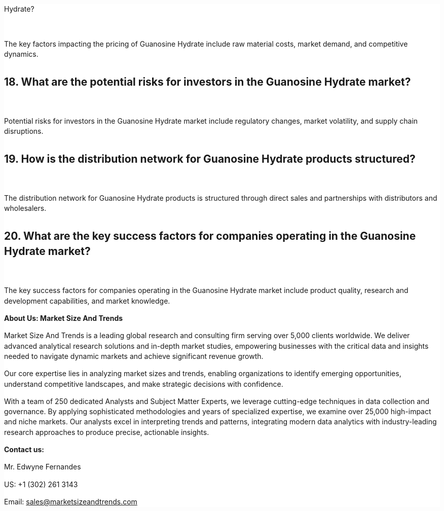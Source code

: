 Hydrate?</h2><p>&nbsp;</p><p>The key factors impacting the pricing of Guanosine Hydrate include raw material costs, market demand, and competitive dynamics.</p><h2>18. What are the potential risks for investors in the Guanosine Hydrate market?</h2><p>&nbsp;</p><p>Potential risks for investors in the Guanosine Hydrate market include regulatory changes, market volatility, and supply chain disruptions.</p><h2>19. How is the distribution network for Guanosine Hydrate products structured?</h2><p>&nbsp;</p><p>The distribution network for Guanosine Hydrate products is structured through direct sales and partnerships with distributors and wholesalers.</p><h2>20. What are the key success factors for companies operating in the Guanosine Hydrate market?</h2><p>&nbsp;</p><p>The key success factors for companies operating in the Guanosine Hydrate market include product quality, research and development capabilities, and market knowledge.</p></body></html></p><p><strong>About Us:&nbsp;Market Size And Trends</strong></p><p>Market Size And Trends&nbsp;is a leading global research and consulting firm serving over 5,000 clients worldwide. We deliver advanced analytical research solutions and in-depth market studies, empowering businesses with the critical data and insights needed to navigate dynamic markets and achieve significant revenue growth.</p><p>Our core expertise lies in analyzing market sizes and trends, enabling organizations to identify emerging opportunities, understand competitive landscapes, and make strategic decisions with confidence.</p><p>With a team of 250 dedicated Analysts and Subject Matter Experts, we leverage cutting-edge techniques in data collection and governance. By applying sophisticated methodologies and years of specialized expertise, we examine over 25,000 high-impact and niche markets. Our analysts excel in interpreting trends and patterns, integrating modern data analytics with industry-leading research approaches to produce precise, actionable insights.</p><p><strong>Contact us:</strong></p><p>Mr. Edwyne Fernandes</p><p>US: +1 (302) 261 3143</p><p>Email: <a href="mailto:sales@marketsizeandtrends.com">sales@marketsizeandtrends.com</a>&nbsp;</p>
